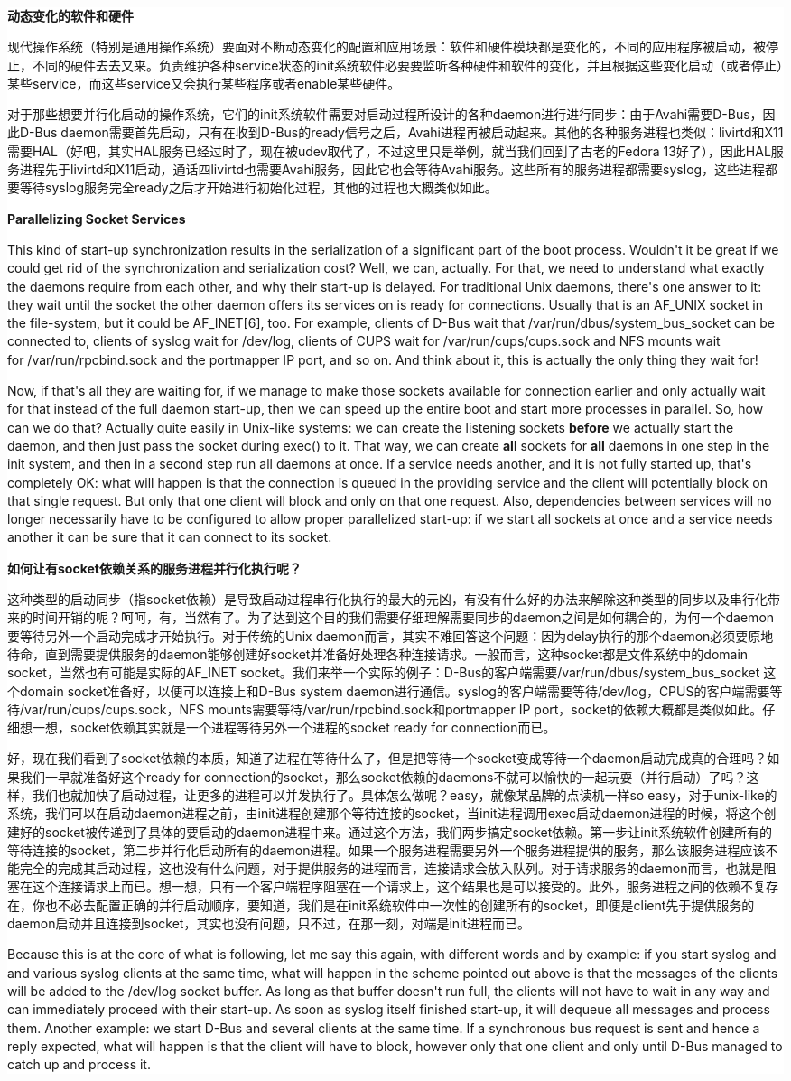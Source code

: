 **动态变化的软件和硬件**

现代操作系统（特别是通用操作系统）要面对不断动态变化的配置和应用场景：软件和硬件模块都是变化的，不同的应用程序被启动，被停止，不同的硬件去去又来。负责维护各种service状态的init系统软件必要要监听各种硬件和软件的变化，并且根据这些变化启动（或者停止）某些service，而这些service又会执行某些程序或者enable某些硬件。

对于那些想要并行化启动的操作系统，它们的init系统软件需要对启动过程所设计的各种daemon进行进行同步：由于Avahi需要D-Bus，因此D-Bus daemon需要首先启动，只有在收到D-Bus的ready信号之后，Avahi进程再被启动起来。其他的各种服务进程也类似：livirtd和X11需要HAL（好吧，其实HAL服务已经过时了，现在被udev取代了，不过这里只是举例，就当我们回到了古老的Fedora 13好了），因此HAL服务进程先于livirtd和X11启动，通话四livirtd也需要Avahi服务，因此它也会等待Avahi服务。这些所有的服务进程都需要syslog，这些进程都要等待syslog服务完全ready之后才开始进行初始化过程，其他的过程也大概类似如此。

**Parallelizing Socket Services**

This kind of start-up synchronization results in the serialization of a significant part of the boot process. Wouldn't it be great if we could get rid of the synchronization and serialization cost? Well, we can, actually. For that, we need to understand what exactly the daemons require from each other, and why their start-up is delayed. For traditional Unix daemons, there's one answer to it: they wait until the socket the other daemon offers its services on is ready for connections. Usually that is an AF_UNIX socket in the file-system, but it could be AF_INET[6], too. For example, clients of D-Bus wait that /var/run/dbus/system_bus_socket can be connected to, clients of syslog wait for /dev/log, clients of CUPS wait for /var/run/cups/cups.sock and NFS mounts wait for /var/run/rpcbind.sock and the portmapper IP port, and so on. And think about it, this is actually the only thing they wait for!

Now, if that's all they are waiting for, if we manage to make those sockets available for connection earlier and only actually wait for that instead of the full daemon start-up, then we can speed up the entire boot and start more processes in parallel. So, how can we do that? Actually quite easily in Unix-like systems: we can create the listening sockets **before** we actually start the daemon, and then just pass the socket during exec() to it. That way, we can create **all** sockets for **all** daemons in one step in the init system, and then in a second step run all daemons at once. If a service needs another, and it is not fully started up, that's completely OK: what will happen is that the connection is queued in the providing service and the client will potentially block on that single request. But only that one client will block and only on that one request. Also, dependencies between services will no longer necessarily have to be configured to allow proper parallelized start-up: if we start all sockets at once and a service needs another it can be sure that it can connect to its socket.

**如何让有socket依赖关系的服务进程并行化执行呢？**

这种类型的启动同步（指socket依赖）是导致启动过程串行化执行的最大的元凶，有没有什么好的办法来解除这种类型的同步以及串行化带来的时间开销的呢？呵呵，有，当然有了。为了达到这个目的我们需要仔细理解需要同步的daemon之间是如何耦合的，为何一个daemon要等待另外一个启动完成才开始执行。对于传统的Unix daemon而言，其实不难回答这个问题：因为delay执行的那个daemon必须要原地待命，直到需要提供服务的daemon能够创建好socket并准备好处理各种连接请求。一般而言，这种socket都是文件系统中的domain socket，当然也有可能是实际的AF_INET socket。我们来举一个实际的例子：D-Bus的客户端需要/var/run/dbus/system_bus_socket 这个domain socket准备好，以便可以连接上和D-Bus system daemon进行通信。syslog的客户端需要等待/dev/log，CPUS的客户端需要等待/var/run/cups/cups.sock，NFS mounts需要等待/var/run/rpcbind.sock和portmapper IP port，socket的依赖大概都是类似如此。仔细想一想，socket依赖其实就是一个进程等待另外一个进程的socket ready for connection而已。

好，现在我们看到了socket依赖的本质，知道了进程在等待什么了，但是把等待一个socket变成等待一个daemon启动完成真的合理吗？如果我们一早就准备好这个ready for connection的socket，那么socket依赖的daemons不就可以愉快的一起玩耍（并行启动）了吗？这样，我们也就加快了启动过程，让更多的进程可以并发执行了。具体怎么做呢？easy，就像某品牌的点读机一样so easy，对于unix-like的系统，我们可以在启动daemon进程之前，由init进程创建那个等待连接的socket，当init进程调用exec启动daemon进程的时候，将这个创建好的socket被传递到了具体的要启动的daemon进程中来。通过这个方法，我们两步搞定socket依赖。第一步让init系统软件创建所有的等待连接的socket，第二步并行化启动所有的daemon进程。如果一个服务进程需要另外一个服务进程提供的服务，那么该服务进程应该不能完全的完成其启动过程，这也没有什么问题，对于提供服务的进程而言，连接请求会放入队列。对于请求服务的daemon而言，也就是阻塞在这个连接请求上而已。想一想，只有一个客户端程序阻塞在一个请求上，这个结果也是可以接受的。此外，服务进程之间的依赖不复存在，你也不必去配置正确的并行启动顺序，要知道，我们是在init系统软件中一次性的创建所有的socket，即便是client先于提供服务的daemon启动并且连接到socket，其实也没有问题，只不过，在那一刻，对端是init进程而已。

Because this is at the core of what is following, let me say this again, with different words and by example: if you start syslog and and various syslog clients at the same time, what will happen in the scheme pointed out above is that the messages of the clients will be added to the /dev/log socket buffer. As long as that buffer doesn't run full, the clients will not have to wait in any way and can immediately proceed with their start-up. As soon as syslog itself finished start-up, it will dequeue all messages and process them. Another example: we start D-Bus and several clients at the same time. If a synchronous bus request is sent and hence a reply expected, what will happen is that the client will have to block, however only that one client and only until D-Bus managed to catch up and process it.
